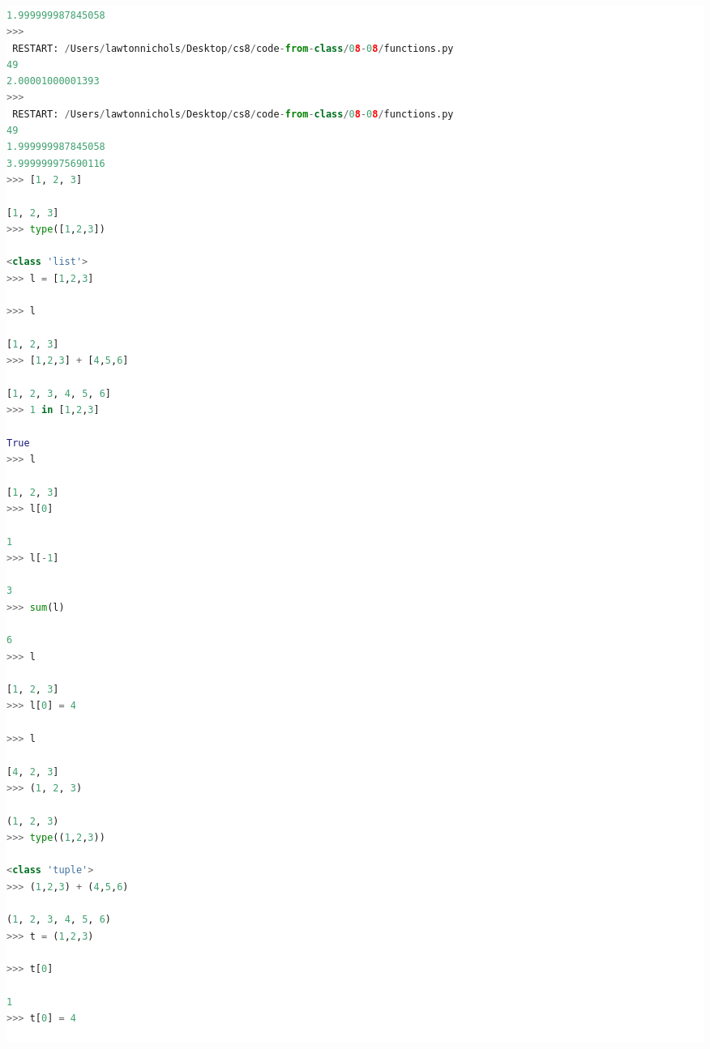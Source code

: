 ```python
1.999999987845058
>>> 
 RESTART: /Users/lawtonnichols/Desktop/cs8/code-from-class/08-08/functions.py 
49
2.00001000001393
>>> 
 RESTART: /Users/lawtonnichols/Desktop/cs8/code-from-class/08-08/functions.py 
49
1.999999987845058
3.999999975690116
>>> [1, 2, 3]
    
[1, 2, 3]
>>> type([1,2,3])
    
<class 'list'>
>>> l = [1,2,3]
    
>>> l
    
[1, 2, 3]
>>> [1,2,3] + [4,5,6]
    
[1, 2, 3, 4, 5, 6]
>>> 1 in [1,2,3]
    
True
>>> l
    
[1, 2, 3]
>>> l[0]
    
1
>>> l[-1]
    
3
>>> sum(l)
    
6
>>> l
    
[1, 2, 3]
>>> l[0] = 4
    
>>> l
    
[4, 2, 3]
>>> (1, 2, 3)
    
(1, 2, 3)
>>> type((1,2,3))
    
<class 'tuple'>
>>> (1,2,3) + (4,5,6)
    
(1, 2, 3, 4, 5, 6)
>>> t = (1,2,3)
    
>>> t[0]
    
1
>>> t[0] = 4
    
```